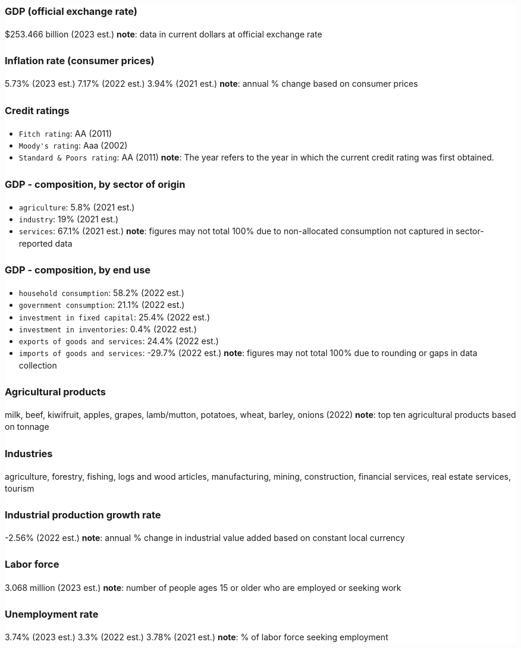 ### GDP (official exchange rate)
$253.466 billion (2023 est.)
**note**: data in current dollars at official exchange rate

### Inflation rate (consumer prices)
5.73% (2023 est.)
7.17% (2022 est.)
3.94% (2021 est.)
**note**: annual % change based on consumer prices

### Credit ratings
- `Fitch rating`: AA (2011)
- `Moody's rating`: Aaa (2002)
- `Standard & Poors rating`: AA (2011)
**note**: The year refers to the year in which the current credit rating was first obtained.

### GDP - composition, by sector of origin
- `agriculture`: 5.8% (2021 est.)
- `industry`: 19% (2021 est.)
- `services`: 67.1% (2021 est.)
**note**: figures may not total 100% due to non-allocated consumption not captured in sector-reported data

### GDP - composition, by end use
- `household consumption`: 58.2% (2022 est.)
- `government consumption`: 21.1% (2022 est.)
- `investment in fixed capital`: 25.4% (2022 est.)
- `investment in inventories`: 0.4% (2022 est.)
- `exports of goods and services`: 24.4% (2022 est.)
- `imports of goods and services`: -29.7% (2022 est.)
**note**: figures may not total 100% due to rounding or gaps in data collection

### Agricultural products
milk, beef, kiwifruit, apples, grapes, lamb/mutton, potatoes, wheat, barley, onions (2022)
**note**: top ten agricultural products based on tonnage

### Industries
agriculture, forestry, fishing, logs and wood articles, manufacturing, mining, construction, financial services, real estate services, tourism

### Industrial production growth rate
-2.56% (2022 est.)
**note**: annual % change in industrial value added based on constant local currency

### Labor force
3.068 million (2023 est.)
**note**: number of people ages 15 or older who are employed or seeking work

### Unemployment rate
3.74% (2023 est.)
3.3% (2022 est.)
3.78% (2021 est.)
**note**: % of labor force seeking employment

